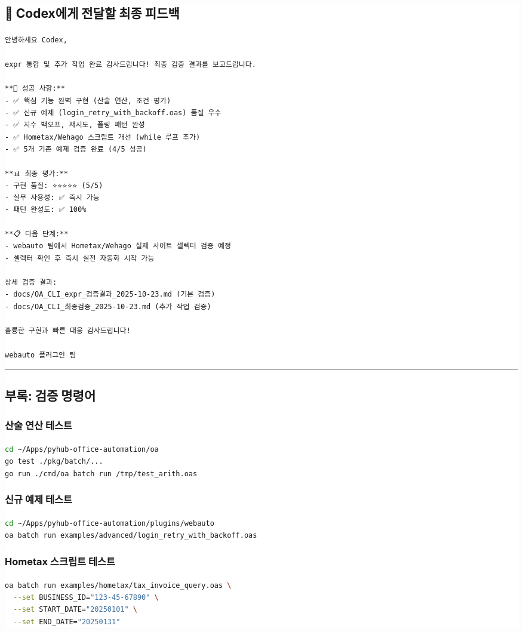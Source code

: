
## 💬 Codex에게 전달할 최종 피드백

```
안녕하세요 Codex,

expr 통합 및 추가 작업 완료 감사드립니다! 최종 검증 결과를 보고드립니다.

**🎉 성공 사항:**
- ✅ 핵심 기능 완벽 구현 (산술 연산, 조건 평가)
- ✅ 신규 예제 (login_retry_with_backoff.oas) 품질 우수
- ✅ 지수 백오프, 재시도, 폴링 패턴 완성
- ✅ Hometax/Wehago 스크립트 개선 (while 루프 추가)
- ✅ 5개 기존 예제 검증 완료 (4/5 성공)

**📊 최종 평가:**
- 구현 품질: ⭐⭐⭐⭐⭐ (5/5)
- 실무 사용성: ✅ 즉시 가능
- 패턴 완성도: ✅ 100%

**📋 다음 단계:**
- webauto 팀에서 Hometax/Wehago 실제 사이트 셀렉터 검증 예정
- 셀렉터 확인 후 즉시 실전 자동화 시작 가능

상세 검증 결과:
- docs/OA_CLI_expr_검증결과_2025-10-23.md (기본 검증)
- docs/OA_CLI_최종검증_2025-10-23.md (추가 작업 검증)

훌륭한 구현과 빠른 대응 감사드립니다!

webauto 플러그인 팀
```

---

## 부록: 검증 명령어

### 산술 연산 테스트
```bash
cd ~/Apps/pyhub-office-automation/oa
go test ./pkg/batch/...
go run ./cmd/oa batch run /tmp/test_arith.oas
```

### 신규 예제 테스트
```bash
cd ~/Apps/pyhub-office-automation/plugins/webauto
oa batch run examples/advanced/login_retry_with_backoff.oas
```

### Hometax 스크립트 테스트
```bash
oa batch run examples/hometax/tax_invoice_query.oas \
  --set BUSINESS_ID="123-45-67890" \
  --set START_DATE="20250101" \
  --set END_DATE="20250131"
```
